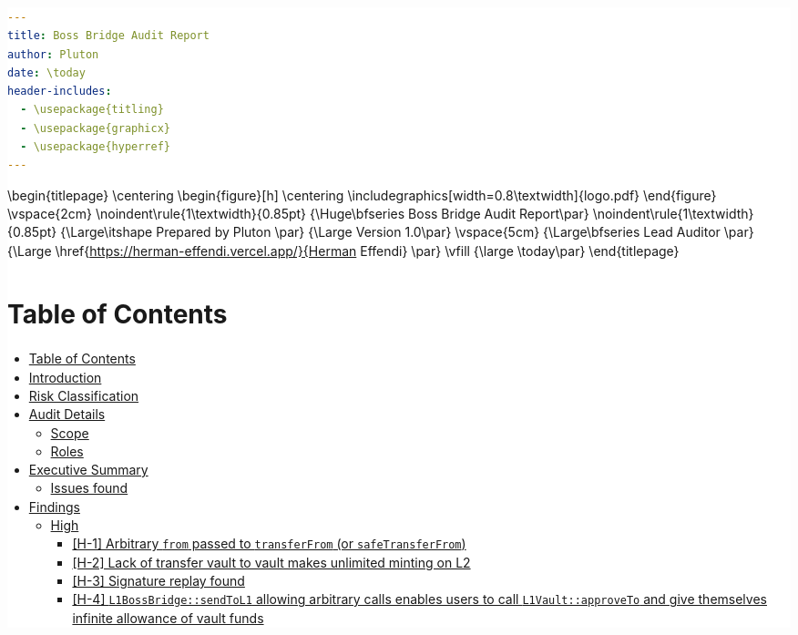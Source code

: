 ```yaml
---
title: Boss Bridge Audit Report
author: Pluton
date: \today
header-includes:
  - \usepackage{titling}
  - \usepackage{graphicx}
  - \usepackage{hyperref} 
---
```


\begin{titlepage}
    \centering
    \begin{figure}[h]
        \centering
        \includegraphics[width=0.8\textwidth]{logo.pdf} 
    \end{figure}
    \vspace{2cm}
    \noindent\rule{1\textwidth}{0.85pt}
    {\Huge\bfseries Boss Bridge Audit Report\par}
    \noindent\rule{1\textwidth}{0.85pt}
    {\Large\itshape Prepared by Pluton \par}
    {\Large Version 1.0\par}
    \vspace{5cm}
    {\Large\bfseries Lead Auditor \par} 
    {\Large \href{https://herman-effendi.vercel.app/}{Herman Effendi} \par} 
    \vfill
    {\large \today\par}
\end{titlepage}

# Table of Contents
- [Table of Contents](#table-of-contents)
- [Introduction](#introduction)
- [Risk Classification](#risk-classification)
- [Audit Details](#audit-details)
  - [Scope](#scope)
  - [Roles](#roles)
- [Executive Summary](#executive-summary)
  - [Issues found](#issues-found)
- [Findings](#findings)
  - [High](#high)
    - [\[H-1\] Arbitrary `from` passed to `transferFrom` (or `safeTransferFrom`)](#h-1-arbitrary-from-passed-to-transferfrom-or-safetransferfrom)
    - [\[H-2\] Lack of transfer vault to vault makes unlimited minting on L2](#h-2-lack-of-transfer-vault-to-vault-makes-unlimited-minting-on-l2)
    - [\[H-3\] Signature replay found](#h-3-signature-replay-found)
    - [\[H-4\] `L1BossBridge::sendToL1` allowing arbitrary calls enables users to call `L1Vault::approveTo` and give themselves infinite allowance of vault funds](#h-4-l1bossbridgesendtol1-allowing-arbitrary-calls-enables-users-to-call-l1vaultapproveto-and-give-themselves-infinite-allowance-of-vault-funds)
